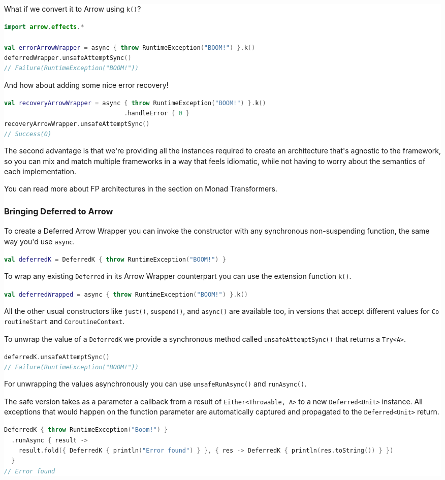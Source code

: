 What if we convert it to Arrow using `k()`?
```kotlin
import arrow.effects.*

val errorArrowWrapper = async { throw RuntimeException("BOOM!") }.k()
deferredWrapper.unsafeAttemptSync()
// Failure(RuntimeException("BOOM!"))
```

And how about adding some nice error recovery!
```kotlin
val recoveryArrowWrapper = async { throw RuntimeException("BOOM!") }.k()
                                 .handleError { 0 }
recoveryArrowWrapper.unsafeAttemptSync()
// Success(0)
```

The second advantage is that we're providing all the instances required to create an architecture that's agnostic to the framework, so you can mix and match multiple frameworks
in a way that feels idiomatic, while not having to worry about the semantics of each implementation.

You can read more about FP architectures in the section on Monad Transformers.

### Bringing Deferred to Arrow

To create a Deferred Arrow Wrapper you can invoke the constructor with any synchronous non-suspending function, the same way you'd use `async`.

```kotlin
val deferredK = DeferredK { throw RuntimeException("BOOM!") }
```

To wrap any existing `Deferred` in its Arrow Wrapper counterpart you can use the extension function `k()`.

```kotlin
val deferredWrapped = async { throw RuntimeException("BOOM!") }.k()
```

All the other usual constructors like `just()`, `suspend()`, and `async()` are available too, in versions that accept different values for `CoroutineStart` and `CoroutineContext`.

To unwrap the value of a `DeferredK` we provide a synchronous method called `unsafeAttemptSync()` that returns a `Try<A>`.

```kotlin
deferredK.unsafeAttemptSync()
// Failure(RuntimeException("BOOM!"))
```

For unwrapping the values asynchronously you can use `unsafeRunAsync()`  and `runAsync()`.

The safe version takes as a parameter a callback from a result of `Either<Throwable, A>` to a new `Deferred<Unit>` instance.
All exceptions that would happen on the function parameter are automatically captured and propagated to the `Deferred<Unit>` return.

```kotlin
DeferredK { throw RuntimeException("Boom!") }
  .runAsync { result ->
    result.fold({ DeferredK { println("Error found") } }, { res -> DeferredK { println(res.toString()) } })
  }
// Error found
```
